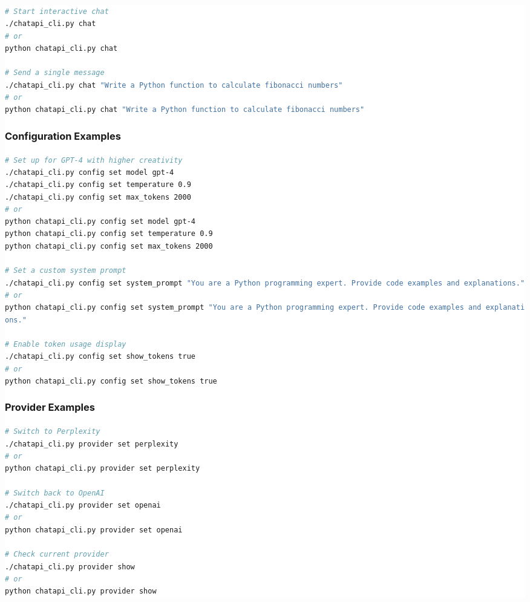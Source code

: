 ```bash
# Start interactive chat
./chatapi_cli.py chat
# or
python chatapi_cli.py chat

# Send a single message
./chatapi_cli.py chat "Write a Python function to calculate fibonacci numbers"
# or
python chatapi_cli.py chat "Write a Python function to calculate fibonacci numbers"
```

### Configuration Examples

```bash
# Set up for GPT-4 with higher creativity
./chatapi_cli.py config set model gpt-4
./chatapi_cli.py config set temperature 0.9
./chatapi_cli.py config set max_tokens 2000
# or
python chatapi_cli.py config set model gpt-4
python chatapi_cli.py config set temperature 0.9
python chatapi_cli.py config set max_tokens 2000

# Set a custom system prompt
./chatapi_cli.py config set system_prompt "You are a Python programming expert. Provide code examples and explanations."
# or
python chatapi_cli.py config set system_prompt "You are a Python programming expert. Provide code examples and explanations."

# Enable token usage display
./chatapi_cli.py config set show_tokens true
# or
python chatapi_cli.py config set show_tokens true
```

### Provider Examples

```bash
# Switch to Perplexity
./chatapi_cli.py provider set perplexity
# or
python chatapi_cli.py provider set perplexity

# Switch back to OpenAI
./chatapi_cli.py provider set openai
# or
python chatapi_cli.py provider set openai

# Check current provider
./chatapi_cli.py provider show
# or
python chatapi_cli.py provider show
```
